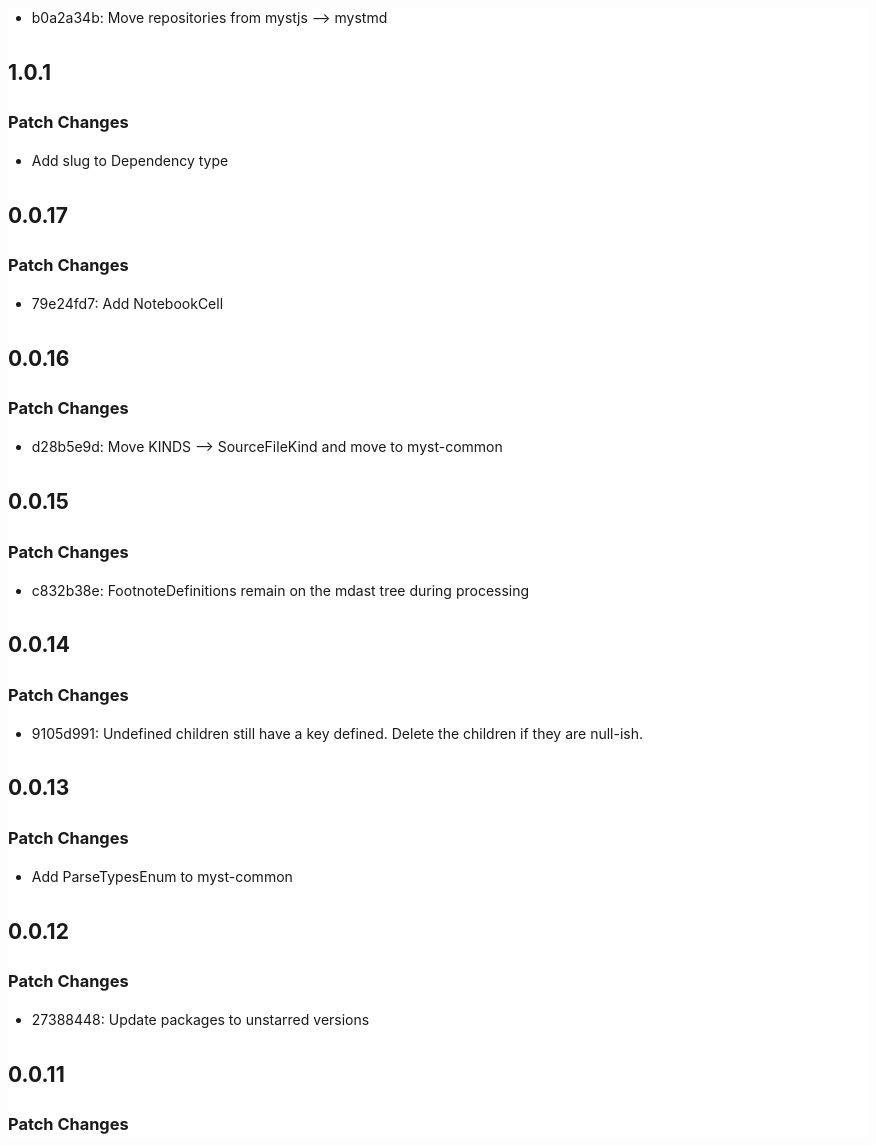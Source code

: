 - b0a2a34b: Move repositories from mystjs --> mystmd

## 1.0.1

### Patch Changes

- Add slug to Dependency type

## 0.0.17

### Patch Changes

- 79e24fd7: Add NotebookCell

## 0.0.16

### Patch Changes

- d28b5e9d: Move KINDS --> SourceFileKind and move to myst-common

## 0.0.15

### Patch Changes

- c832b38e: FootnoteDefinitions remain on the mdast tree during processing

## 0.0.14

### Patch Changes

- 9105d991: Undefined children still have a key defined. Delete the children if they are null-ish.

## 0.0.13

### Patch Changes

- Add ParseTypesEnum to myst-common

## 0.0.12

### Patch Changes

- 27388448: Update packages to unstarred versions

## 0.0.11

### Patch Changes
